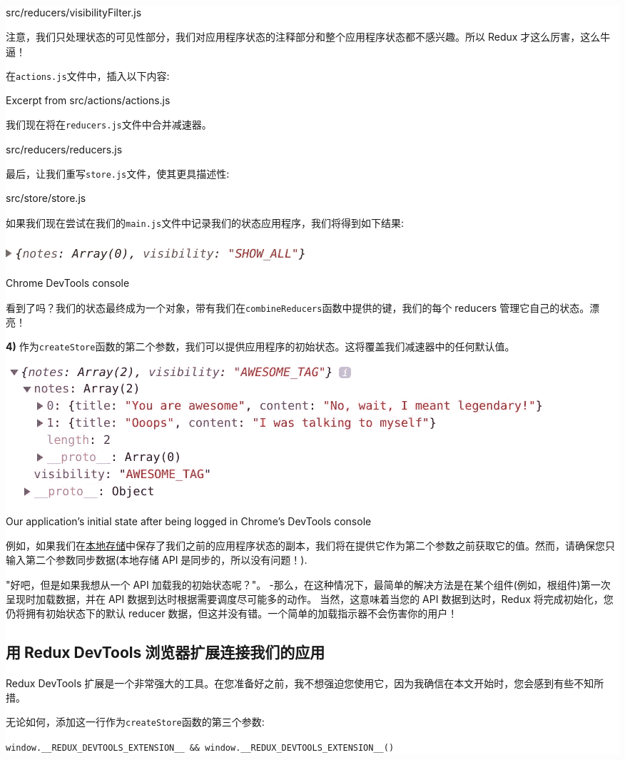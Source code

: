 src/reducers/visibilityFilter.js

注意，我们只处理状态的可见性部分，我们对应用程序状态的注释部分和整个应用程序状态都不感兴趣。所以 Redux 才这么厉害，这么牛逼！

在`actions.js`文件中，插入以下内容:

Excerpt from src/actions/actions.js

我们现在将在`reducers.js`文件中合并减速器。

src/reducers/reducers.js

最后，让我们重写`store.js`文件，使其更具描述性:

src/store/store.js

如果我们现在尝试在我们的`main.js`文件中记录我们的状态应用程序，我们将得到如下结果:

![](img/6c94cb17906d4068bb3359a23158ffa6.png)

Chrome DevTools console

看到了吗？我们的状态最终成为一个对象，带有我们在`combineReducers`函数中提供的键，我们的每个 reducers 管理它自己的状态。漂亮！

**4)** 作为`createStore`函数的第二个参数，我们可以提供应用程序的初始状态。这将覆盖我们减速器中的任何默认值。

![](img/737ab3cd3ef3265950676663f988d8f3.png)

Our application’s initial state after being logged in Chrome’s DevTools console

例如，如果我们在[本地存储](https://developer.mozilla.org/en-US/docs/Web/API/Window/localStorage)中保存了我们之前的应用程序状态的副本，我们将在提供它作为第二个参数之前获取它的值。然而，请确保您只输入第二个参数同步数据(本地存储 API 是同步的，所以没有问题！).

"好吧，但是如果我想从一个 API 加载我的初始状态呢？"。
-那么，在这种情况下，最简单的解决方法是在某个组件(例如，根组件)第一次呈现时加载数据，并在 API 数据到达时根据需要调度尽可能多的动作。
当然，这意味着当您的 API 数据到达时，Redux 将完成初始化，您仍将拥有初始状态下的默认 reducer 数据，但这并没有错。一个简单的加载指示器不会伤害你的用户！

## 用 Redux DevTools 浏览器扩展连接我们的应用

Redux DevTools 扩展是一个非常强大的工具。在您准备好之前，我不想强迫您使用它，因为我确信在本文开始时，您会感到有些不知所措。

无论如何，添加这一行作为`createStore`函数的第三个参数:

```
window.__REDUX_DEVTOOLS_EXTENSION__ && window.__REDUX_DEVTOOLS_EXTENSION__()
```
